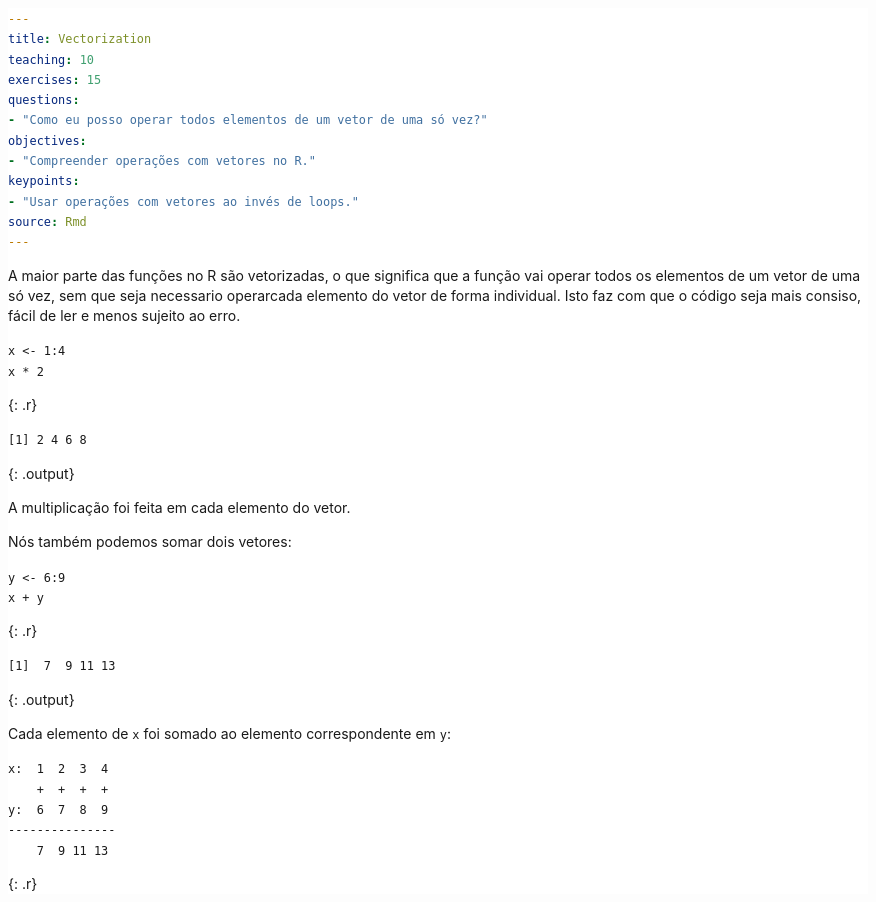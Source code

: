 ```yaml
---
title: Vectorization
teaching: 10
exercises: 15
questions:
- "Como eu posso operar todos elementos de um vetor de uma só vez?"
objectives:
- "Compreender operações com vetores no R."
keypoints:
- "Usar operações com vetores ao invés de loops."
source: Rmd
---
```




A maior parte das funções no R são vetorizadas, o que significa que a função
vai operar todos os elementos de um vetor de uma só vez, sem que seja necessario 
operarcada elemento do vetor de forma individual. Isto faz com que o código seja 
mais consiso, fácil de ler e menos sujeito ao erro.



~~~
x <- 1:4
x * 2
~~~
{: .r}



~~~
[1] 2 4 6 8
~~~
{: .output}

A multiplicação foi feita em cada elemento do vetor.

Nós também podemos somar dois vetores:


~~~
y <- 6:9
x + y
~~~
{: .r}



~~~
[1]  7  9 11 13
~~~
{: .output}

Cada elemento de `x` foi somado ao elemento correspondente em `y`:


~~~
x:  1  2  3  4
    +  +  +  +
y:  6  7  8  9
---------------
    7  9 11 13
~~~
{: .r}
